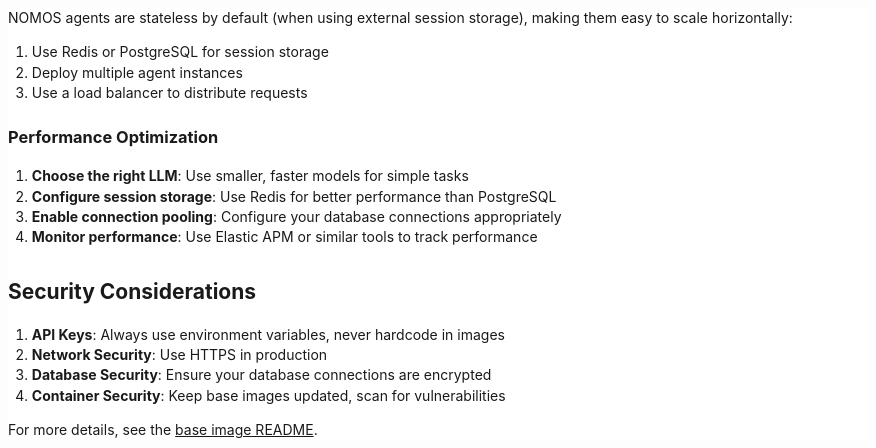 NOMOS agents are stateless by default (when using external session storage), making them easy to scale horizontally:

1. Use Redis or PostgreSQL for session storage
2. Deploy multiple agent instances
3. Use a load balancer to distribute requests

### Performance Optimization

1. **Choose the right LLM**: Use smaller, faster models for simple tasks
2. **Configure session storage**: Use Redis for better performance than PostgreSQL
3. **Enable connection pooling**: Configure your database connections appropriately
4. **Monitor performance**: Use Elastic APM or similar tools to track performance

## Security Considerations

1. **API Keys**: Always use environment variables, never hardcode in images
2. **Network Security**: Use HTTPS in production
3. **Database Security**: Ensure your database connections are encrypted
4. **Container Security**: Keep base images updated, scan for vulnerabilities

For more details, see the [base image README](../support/visual-builder/README.md).
